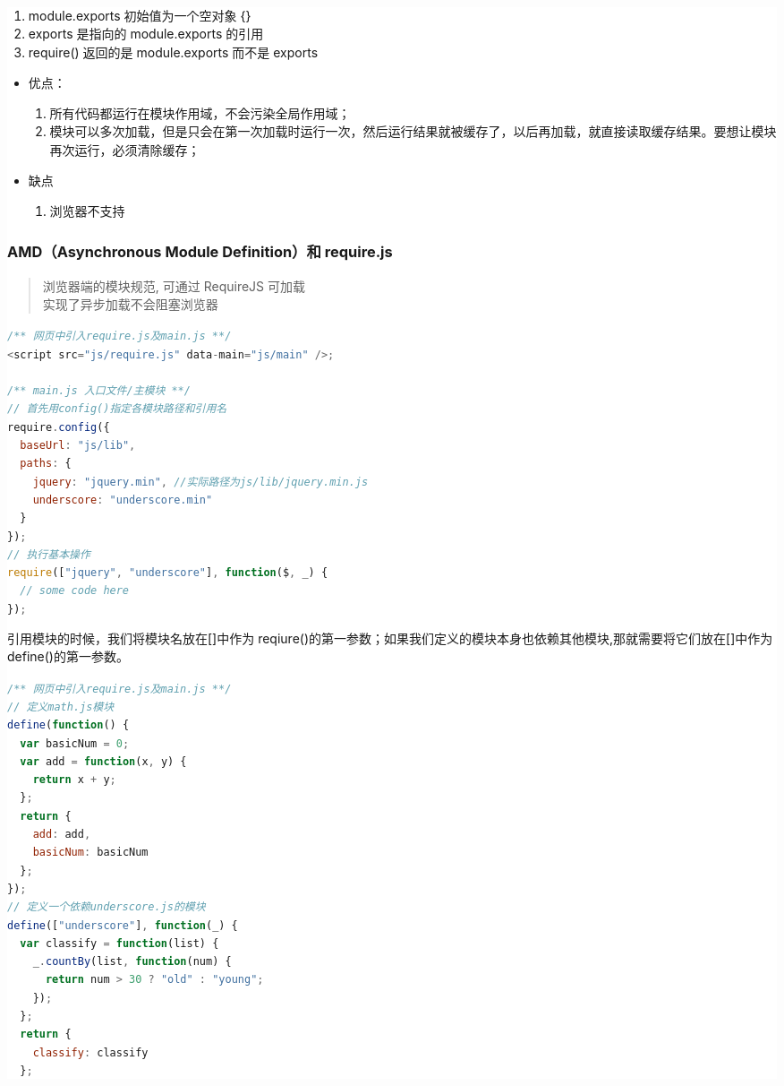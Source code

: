   <ol>
  <li>module.exports 初始值为一个空对象 {}</li>
  <li>exports 是指向的 module.exports 的引用</li>
  <li>require() 返回的是 module.exports 而不是 exports</li>
  </ol>

- 优点：
   <ol>
  <li>所有代码都运行在模块作用域，不会污染全局作用域；</li>
  <li>模块可以多次加载，但是只会在第一次加载时运行一次，然后运行结果就被缓存了，以后再加载，就直接读取缓存结果。要想让模块再次运行，必须清除缓存；</li>

   </ol>
- 缺点
  <ol>
    <li>浏览器不支持</li>
  </ol>
  

### AMD（Asynchronous Module Definition）和 require.js

> 浏览器端的模块规范, 可通过 RequireJS 可加载  
> 实现了异步加载不会阻塞浏览器

```js
/** 网页中引入require.js及main.js **/
<script src="js/require.js" data-main="js/main" />;

/** main.js 入口文件/主模块 **/
// 首先用config()指定各模块路径和引用名
require.config({
  baseUrl: "js/lib",
  paths: {
    jquery: "jquery.min", //实际路径为js/lib/jquery.min.js
    underscore: "underscore.min"
  }
});
// 执行基本操作
require(["jquery", "underscore"], function($, _) {
  // some code here
});
```

引用模块的时候，我们将模块名放在[]中作为 reqiure()的第一参数；如果我们定义的模块本身也依赖其他模块,那就需要将它们放在[]中作为 define()的第一参数。

```js
/** 网页中引入require.js及main.js **/
// 定义math.js模块
define(function() {
  var basicNum = 0;
  var add = function(x, y) {
    return x + y;
  };
  return {
    add: add,
    basicNum: basicNum
  };
});
// 定义一个依赖underscore.js的模块
define(["underscore"], function(_) {
  var classify = function(list) {
    _.countBy(list, function(num) {
      return num > 30 ? "old" : "young";
    });
  };
  return {
    classify: classify
  };
```